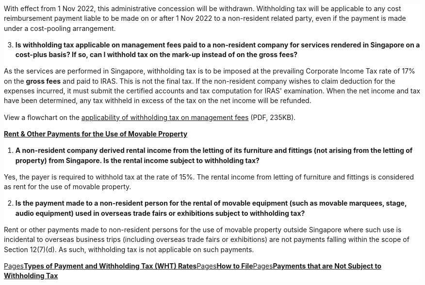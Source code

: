 With effect from 1 Nov 2022, this administrative concession will be withdrawn. Withholding tax will be applicable to any cost reimbursement payment liable to be made on or after 1 Nov 2022 to a non-resident related party, even if the payment is
    made under a cost-pooling arrangement.

3. **Is withholding tax applicable on management fees paid to a non-resident company for services rendered in Singapore on a cost-plus basis? If so, can I withhold tax on the mark-up instead of on the gross fees?**

As the services are performed in Singapore, withholding tax is to be imposed at the prevailing Corporate Income Tax rate of 17% on the **gross fees** and paid to IRAS. This is not the final tax. If the non-resident
    company wishes to claim deduction for the expenses incurred, it must submit the certified accounts and tax computation for IRAS' examination. When the net income and tax have been determined, any tax withheld in excess of the tax on the net
    income will be refunded.


View a flowchart on the [applicability of withholding tax on management fees](https://www.iras.gov.sg/media/docs/default-source/uploadedfiles/pdf/wht-on-mgt-fees_final(1).pdf?sfvrsn=abf3f446_17 "applicability of withholding tax on management fees") (PDF, 235KB).


[**Rent & Other Payments for the Use of Movable Property**](https://www.iras.gov.sg/taxes/withholding-tax/payments-to-non-resident-company/payments-that-are-subject-to-withholding-tax#rent---other-payments-for-the-use-of-movable-property)

1. **A non-resident company derived rental income from the letting of its furniture and fittings (not arising from the letting of property) from Singapore. Is the rental income subject to withholding tax?**

Yes, the payer is required to withhold tax at the rate of 15%. The rental income from letting of furniture and fittings is considered as rent for the use of movable property.

2. **Is the payment made to a non-resident person for the rental of movable equipment (such as movable marquees, stage, audio equipment) used in overseas trade fairs or exhibitions subject to withholding tax?**

Rent or other payments made to non-resident persons for the use of movable property outside Singapore where such use is incidental to overseas business trips (including overseas trade fairs or exhibitions) are not payments falling within the scope of
Section 12(7)(d). As such, withholding tax is not applicable on such payments.


[Pages**Types of Payment and Withholding Tax (WHT) Rates**](https://www.iras.gov.sg/taxes/withholding-tax/basics-of-withholding-tax/types-of-payment-and-withholding-tax-rates)[Pages**How to File**](https://www.iras.gov.sg/taxes/withholding-tax/withholding-tax-filing/how-to-file)[Pages**Payments that are Not Subject to Withholding Tax**](https://www.iras.gov.sg/taxes/withholding-tax/payments-to-non-resident-company/payments-that-are-not-subject-to-withholding-tax)